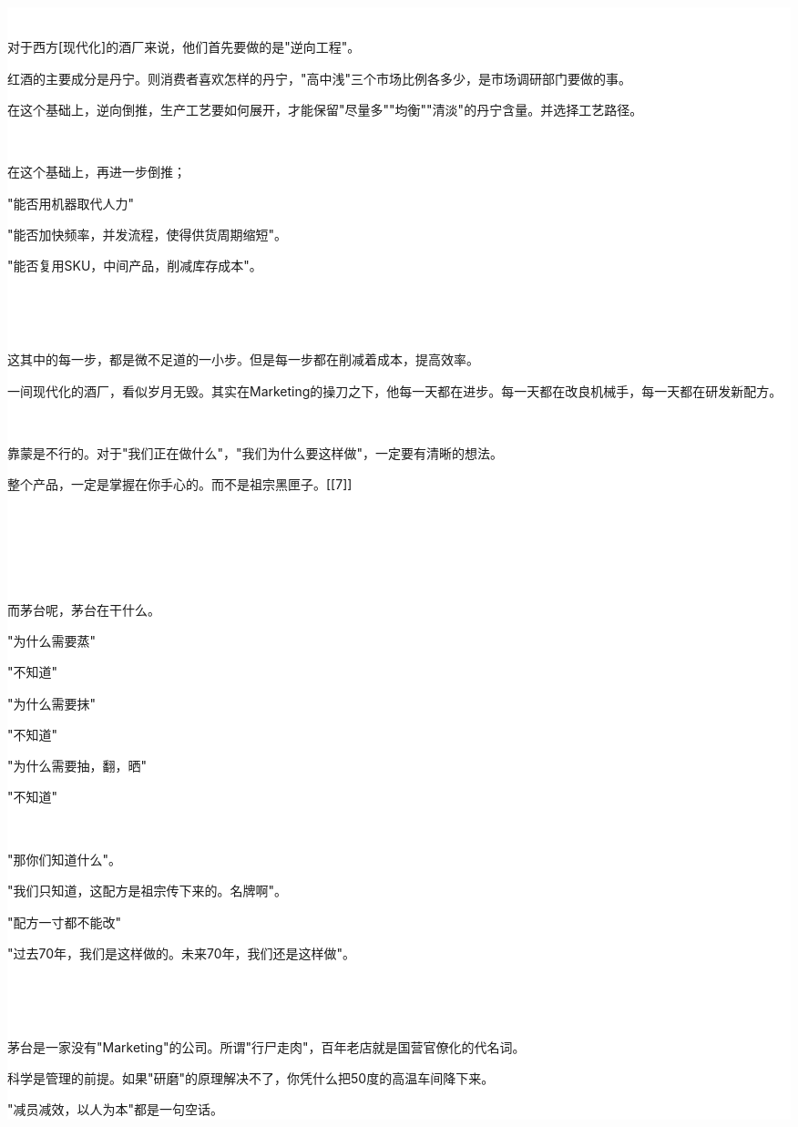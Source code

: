 
 

对于西方[现代化]的酒厂来说，他们首先要做的是"逆向工程"。

红酒的主要成分是丹宁。则消费者喜欢怎样的丹宁，"高中浅"三个市场比例各多少，是市场调研部门要做的事。

在这个基础上，逆向倒推，生产工艺要如何展开，才能保留"尽量多""均衡""清淡"的丹宁含量。并选择工艺路径。

 

在这个基础上，再进一步倒推；

"能否用机器取代人力"

"能否加快频率，并发流程，使得供货周期缩短"。

"能否复用SKU，中间产品，削减库存成本"。

 

 

这其中的每一步，都是微不足道的一小步。但是每一步都在削减着成本，提高效率。

一间现代化的酒厂，看似岁月无毁。其实在Marketing的操刀之下，他每一天都在进步。每一天都在改良机械手，每一天都在研发新配方。

 

靠蒙是不行的。对于"我们正在做什么"，"我们为什么要这样做"，一定要有清晰的想法。

整个产品，一定是掌握在你手心的。而不是祖宗黑匣子。[\[7\]]

 

 

 

而茅台呢，茅台在干什么。

"为什么需要蒸"

"不知道"

"为什么需要抹"

"不知道"

"为什么需要抽，翻，晒"

"不知道"

 

"那你们知道什么"。

"我们只知道，这配方是祖宗传下来的。名牌啊"。

"配方一寸都不能改"

"过去70年，我们是这样做的。未来70年，我们还是这样做"。

 

 

茅台是一家没有"Marketing"的公司。所谓"行尸走肉"，百年老店就是国营官僚化的代名词。

科学是管理的前提。如果"研磨"的原理解决不了，你凭什么把50度的高温车间降下来。

"减员减效，以人为本"都是一句空话。
